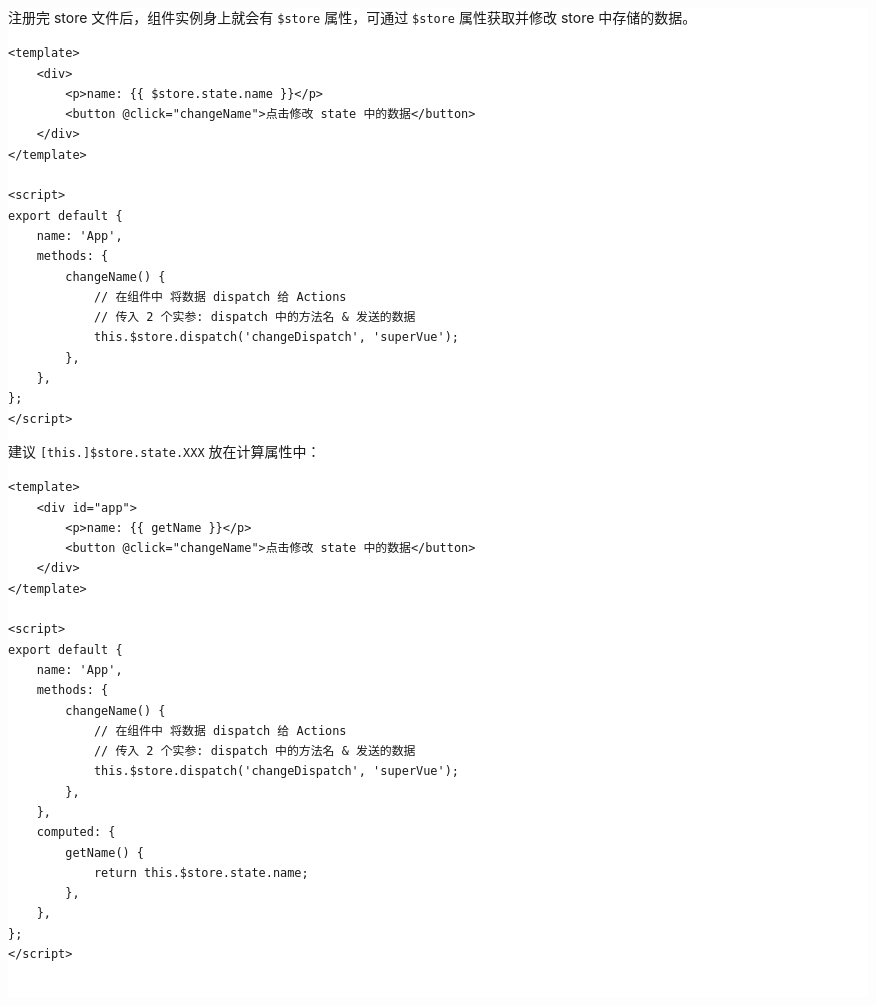注册完 store 文件后，组件实例身上就会有 `$store` 属性，可通过 `$store` 属性获取并修改 store 中存储的数据。

```vue
<template>
    <div>
        <p>name: {{ $store.state.name }}</p>
        <button @click="changeName">点击修改 state 中的数据</button>
    </div>
</template>

<script>
export default {
    name: 'App',
    methods: {
        changeName() {
            // 在组件中 将数据 dispatch 给 Actions
            // 传入 2 个实参: dispatch 中的方法名 & 发送的数据
            this.$store.dispatch('changeDispatch', 'superVue');
        },
    },
};
</script>
```

建议 `[this.]$store.state.XXX` 放在计算属性中：

```vue
<template>
    <div id="app">
        <p>name: {{ getName }}</p>
        <button @click="changeName">点击修改 state 中的数据</button>
    </div>
</template>

<script>
export default {
    name: 'App',
    methods: {
        changeName() {
            // 在组件中 将数据 dispatch 给 Actions
            // 传入 2 个实参: dispatch 中的方法名 & 发送的数据
            this.$store.dispatch('changeDispatch', 'superVue');
        },
    },
    computed: {
        getName() {
            return this.$store.state.name;
        },
    },
};
</script>
```

<br>
